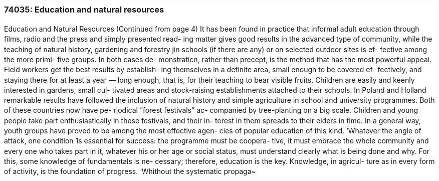 
### 74035: Education and natural resources

  
Education and Natural Resources 
(Continued from page 4) 
It has been found in practice 
that informal adult education 
through films, radio and the 
press and simply presented read- 
ing matter gives good results in 
the advanced type of community, 
while the teaching of natural 
history, gardening and forestry 
jin schools (if there are any) or 
on selected outdoor sites is ef- 
fective among the more primi- 
five groups. In both cases de- 
monstraticn, rather than precept, 
is the method that has the most 
powerful appeal. Field workers 
get the best results by establish- 
ing themselves in a definite area, 
small enough to be covered ef- 
fectively, and staying there for 
at least a year — long enough, 
that is, for their teaching to bear 
visible fruits. 
Children are easily and keenly 
interested in gardens, small cul- 
tivated areas and stock-raising 
establishments attached to their 
schools. In Poland and Holland 
remarkable results have followed 
the inclusion of natural history 
and simple agriculture in school 
and university programmes. Both 
of these countries now have pe- 
riodical “forest festivals” ac- 
companied by tree-planting on 
a big scale. Children and young 
people take part enthusiastically 
in these festivals, and their in- 
terest in them spreads to their 
elders in time. In a general way, 
youth groups have proved to be 
among the most effective agen- 
cies of popular education of this 
kind. 
‘Whatever the angle of attack, one 
condition 1s essential for success: 
the programme must be coopera- 
tive, it must embrace the whole 
community and every one who 
takes part in it, whatever his or 
her age or social status, must 
understand clearly what is being 
done and why. For this, some 
knowledge of fundamentals is ne- 
cessary; therefore, education is 
the key. Knowledge, in agricul- 
ture as in every form of activity, 
is the foundation of progress. 
‘Whithout the systematic propaga~ 